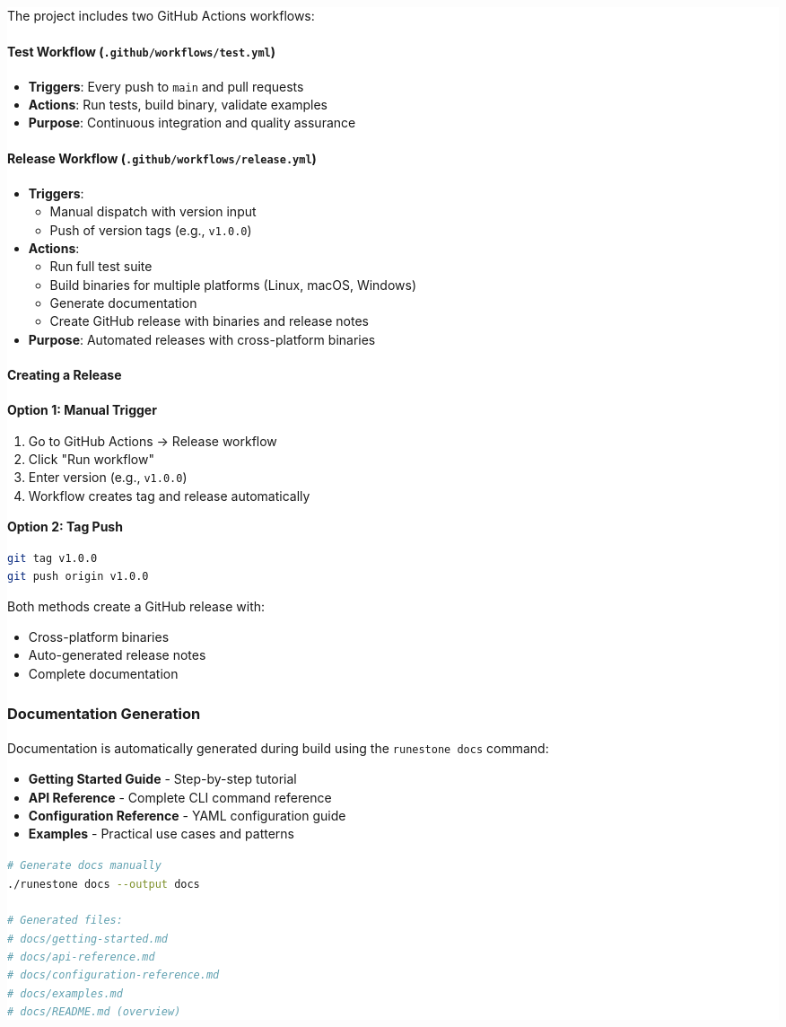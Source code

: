 The project includes two GitHub Actions workflows:

#### Test Workflow (`.github/workflows/test.yml`)

- **Triggers**: Every push to `main` and pull requests
- **Actions**: Run tests, build binary, validate examples
- **Purpose**: Continuous integration and quality assurance

#### Release Workflow (`.github/workflows/release.yml`)

- **Triggers**:
  - Manual dispatch with version input
  - Push of version tags (e.g., `v1.0.0`)
- **Actions**:
  - Run full test suite
  - Build binaries for multiple platforms (Linux, macOS, Windows)
  - Generate documentation
  - Create GitHub release with binaries and release notes
- **Purpose**: Automated releases with cross-platform binaries

#### Creating a Release

**Option 1: Manual Trigger**

1. Go to GitHub Actions → Release workflow
2. Click "Run workflow"
3. Enter version (e.g., `v1.0.0`)
4. Workflow creates tag and release automatically

**Option 2: Tag Push**

```bash
git tag v1.0.0
git push origin v1.0.0
```

Both methods create a GitHub release with:

- Cross-platform binaries
- Auto-generated release notes
- Complete documentation

### Documentation Generation

Documentation is automatically generated during build using the `runestone docs` command:

- **Getting Started Guide** - Step-by-step tutorial
- **API Reference** - Complete CLI command reference
- **Configuration Reference** - YAML configuration guide
- **Examples** - Practical use cases and patterns

```bash
# Generate docs manually
./runestone docs --output docs

# Generated files:
# docs/getting-started.md
# docs/api-reference.md
# docs/configuration-reference.md
# docs/examples.md
# docs/README.md (overview)
```

